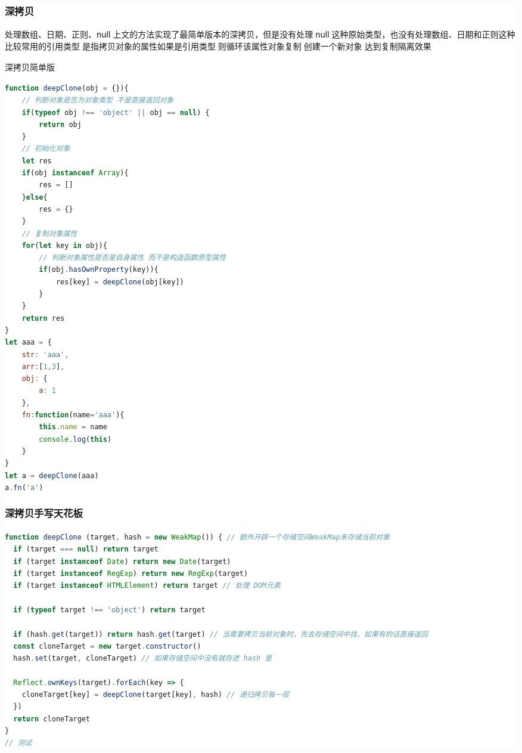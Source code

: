 ### 深拷贝 
处理数组、日期、正则、null
上文的方法实现了最简单版本的深拷贝，但是没有处理 null 这种原始类型，也没有处理数组、日期和正则这种比较常用的引用类型
是指拷贝对象的属性如果是引用类型 则循环该属性对象复制 创建一个新对象 达到复制隔离效果

深拷贝简单版
```js
function deepClone(obj = {}){
    // 判断对象是否为对象类型 不是直接返回对象
    if(typeof obj !== 'object' || obj == null) {
        return obj
    }
    // 初始化对象
    let res 
    if(obj instanceof Array){
        res = []
    }else{
        res = {}
    }
    // 复制对象属性
    for(let key in obj){
        // 判断对象属性是否是自身属性 而不是构造函数原型属性
        if(obj.hasOwnProperty(key)){
            res[key] = deepClone(obj[key])
        }
    }
    return res
}
let aaa = {
    str: 'aaa',
    arr:[1,3],
    obj: {
        a: 1
    },
    fn:function(name='aaa'){
        this.name = name
        console.log(this)
    }
}
let a = deepClone(aaa)
a.fn('a')

```
### 深拷贝手写天花板

```js
function deepClone (target, hash = new WeakMap()) { // 额外开辟一个存储空间WeakMap来存储当前对象
  if (target === null) return target
  if (target instanceof Date) return new Date(target)
  if (target instanceof RegExp) return new RegExp(target)
  if (target instanceof HTMLElement) return target // 处理 DOM元素

  if (typeof target !== 'object') return target

  if (hash.get(target)) return hash.get(target) // 当需要拷贝当前对象时，先去存储空间中找，如果有的话直接返回
  const cloneTarget = new target.constructor()
  hash.set(target, cloneTarget) // 如果存储空间中没有就存进 hash 里

  Reflect.ownKeys(target).forEach(key => {
    cloneTarget[key] = deepClone(target[key], hash) // 递归拷贝每一层
  })
  return cloneTarget
}
// 测试
```